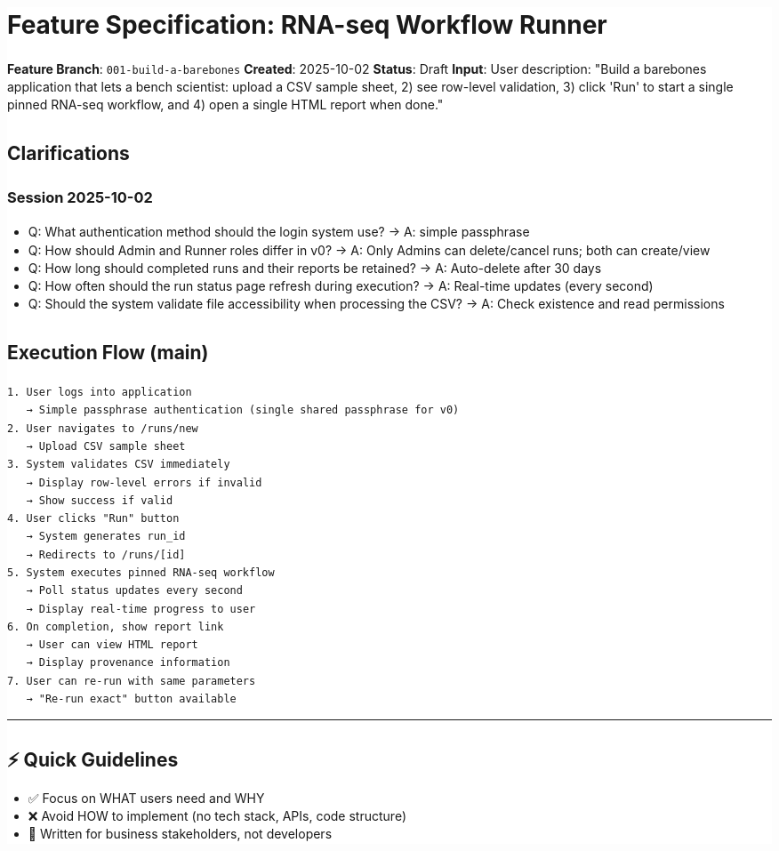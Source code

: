 # Feature Specification: RNA-seq Workflow Runner

**Feature Branch**: `001-build-a-barebones`
**Created**: 2025-10-02
**Status**: Draft
**Input**: User description: "Build a barebones application that lets a bench scientist: upload a CSV sample sheet, 2) see row-level validation, 3) click 'Run' to start a single pinned RNA-seq workflow, and 4) open a single HTML report when done."

## Clarifications

### Session 2025-10-02
- Q: What authentication method should the login system use? → A: simple passphrase
- Q: How should Admin and Runner roles differ in v0? → A: Only Admins can delete/cancel runs; both can create/view
- Q: How long should completed runs and their reports be retained? → A: Auto-delete after 30 days
- Q: How often should the run status page refresh during execution? → A: Real-time updates (every second)
- Q: Should the system validate file accessibility when processing the CSV? → A: Check existence and read permissions

## Execution Flow (main)
```
1. User logs into application
   → Simple passphrase authentication (single shared passphrase for v0)
2. User navigates to /runs/new
   → Upload CSV sample sheet
3. System validates CSV immediately
   → Display row-level errors if invalid
   → Show success if valid
4. User clicks "Run" button
   → System generates run_id
   → Redirects to /runs/[id]
5. System executes pinned RNA-seq workflow
   → Poll status updates every second
   → Display real-time progress to user
6. On completion, show report link
   → User can view HTML report
   → Display provenance information
7. User can re-run with same parameters
   → "Re-run exact" button available
```

---

## ⚡ Quick Guidelines
- ✅ Focus on WHAT users need and WHY
- ❌ Avoid HOW to implement (no tech stack, APIs, code structure)
- 👥 Written for business stakeholders, not developers

